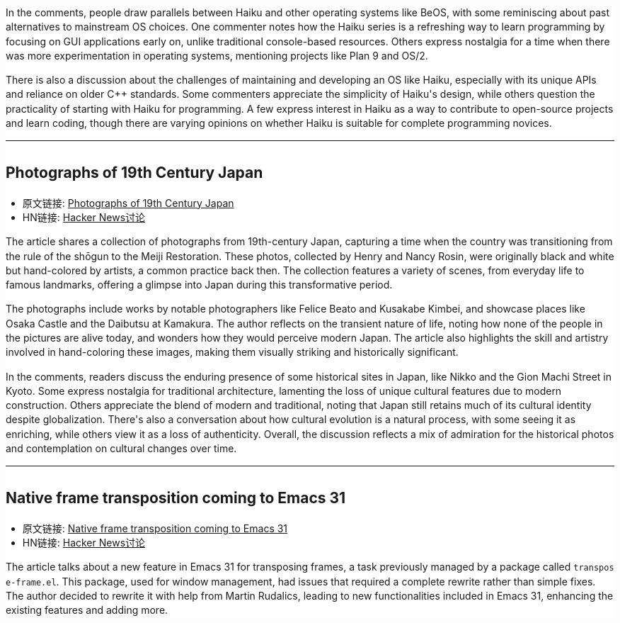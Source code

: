 In the comments, people draw parallels between Haiku and other operating systems like BeOS, with some reminiscing about past alternatives to mainstream OS choices. One commenter notes how the Haiku series is a refreshing way to learn programming by focusing on GUI applications early on, unlike traditional console-based resources. Others express nostalgia for a time when there was more experimentation in operating systems, mentioning projects like Plan 9 and OS/2.

There is also a discussion about the challenges of maintaining and developing an OS like Haiku, especially with its unique APIs and reliance on older C++ standards. Some commenters appreciate the simplicity of Haiku's design, while others question the practicality of starting with Haiku for programming. A few express interest in Haiku as a way to contribute to open-source projects and learn coding, though there are varying opinions on whether Haiku is suitable for complete programming novices.

---

## Photographs of 19th Century Japan

- 原文链接: [Photographs of 19th Century Japan](https://cosmographia.substack.com/p/photographs-of-old-japan)
- HN链接: [Hacker News讨论](https://news.ycombinator.com/item?id=43631251)

The article shares a collection of photographs from 19th-century Japan, capturing a time when the country was transitioning from the rule of the shōgun to the Meiji Restoration. These photos, collected by Henry and Nancy Rosin, were originally black and white but hand-colored by artists, a common practice back then. The collection features a variety of scenes, from everyday life to famous landmarks, offering a glimpse into Japan during this transformative period.

The photographs include works by notable photographers like Felice Beato and Kusakabe Kimbei, and showcase places like Osaka Castle and the Daibutsu at Kamakura. The author reflects on the transient nature of life, noting how none of the people in the pictures are alive today, and wonders how they would perceive modern Japan. The article also highlights the skill and artistry involved in hand-coloring these images, making them visually striking and historically significant.

In the comments, readers discuss the enduring presence of some historical sites in Japan, like Nikko and the Gion Machi Street in Kyoto. Some express nostalgia for traditional architecture, lamenting the loss of unique cultural features due to modern construction. Others appreciate the blend of modern and traditional, noting that Japan still retains much of its cultural identity despite globalization. There's also a conversation about how cultural evolution is a natural process, with some seeing it as enriching, while others view it as a loss of authenticity. Overall, the discussion reflects a mix of admiration for the historical photos and contemplation on cultural changes over time.

---

## Native frame transposition coming to Emacs 31

- 原文链接: [Native frame transposition coming to Emacs 31](https://p.bauherren.ovh/blog/tech/new_window_cmds)
- HN链接: [Hacker News讨论](https://news.ycombinator.com/item?id=43619437)

The article talks about a new feature in Emacs 31 for transposing frames, a task previously managed by a package called `transpose-frame.el`. This package, used for window management, had issues that required a complete rewrite rather than simple fixes. The author decided to rewrite it with help from Martin Rudalics, leading to new functionalities included in Emacs 31, enhancing the existing features and adding more.

